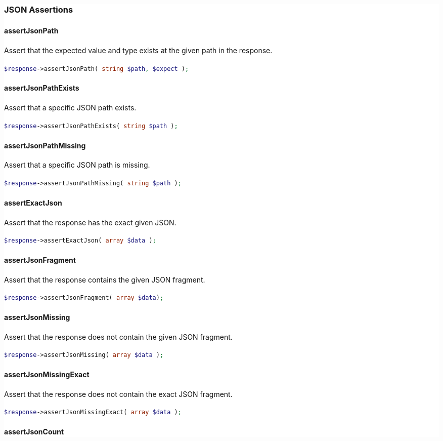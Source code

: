 ### JSON Assertions

#### assertJsonPath

Assert that the expected value and type exists at the given path in the response.

```php
$response->assertJsonPath( string $path, $expect );
```

#### assertJsonPathExists

Assert that a specific JSON path exists.

```php
$response->assertJsonPathExists( string $path );
```

#### assertJsonPathMissing

Assert that a specific JSON path is missing.

```php
$response->assertJsonPathMissing( string $path );
```

#### assertExactJson

Assert that the response has the exact given JSON.

```php
$response->assertExactJson( array $data );
```

#### assertJsonFragment

Assert that the response contains the given JSON fragment.

```php
$response->assertJsonFragment( array $data);
```

#### assertJsonMissing

Assert that the response does not contain the given JSON fragment.

```php
$response->assertJsonMissing( array $data );
```

#### assertJsonMissingExact

Assert that the response does not contain the exact JSON fragment.

```php
$response->assertJsonMissingExact( array $data );
```

#### assertJsonCount
